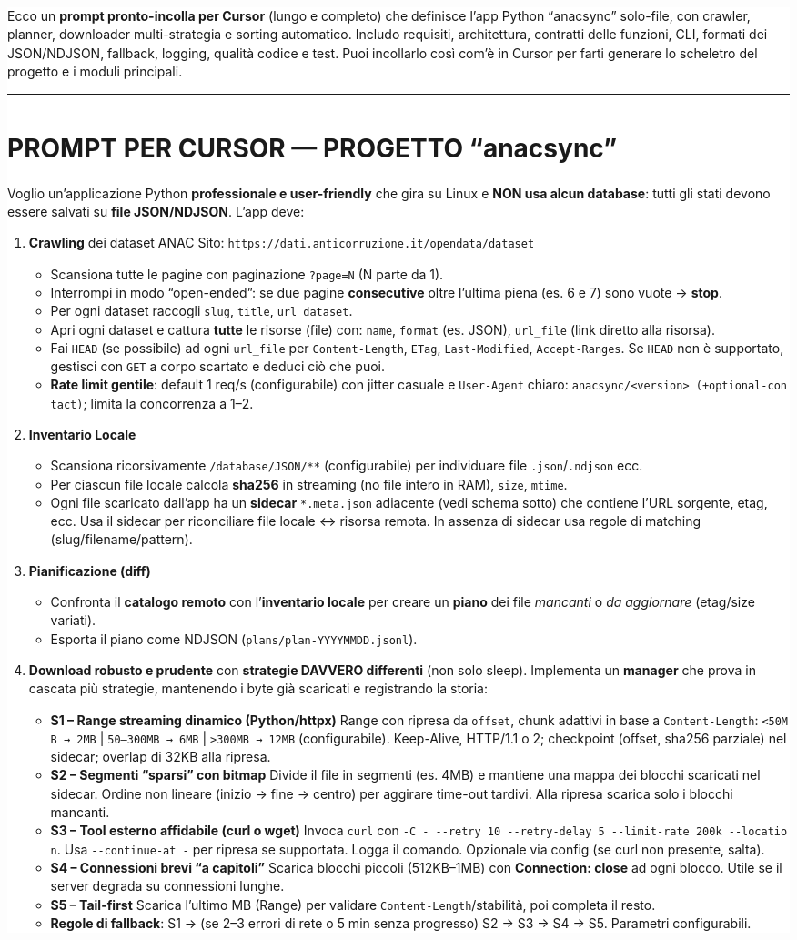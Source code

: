 Ecco un **prompt pronto-incolla per Cursor** (lungo e completo) che definisce l’app Python “anacsync” solo-file, con crawler, planner, downloader multi-strategia e sorting automatico. Includo requisiti, architettura, contratti delle funzioni, CLI, formati dei JSON/NDJSON, fallback, logging, qualità codice e test. Puoi incollarlo così com’è in Cursor per farti generare lo scheletro del progetto e i moduli principali.

---

# PROMPT PER CURSOR — PROGETTO “anacsync”

Voglio un’applicazione Python **professionale e user-friendly** che gira su Linux e **NON usa alcun database**: tutti gli stati devono essere salvati su **file JSON/NDJSON**. L’app deve:

1. **Crawling** dei dataset ANAC
   Sito: `https://dati.anticorruzione.it/opendata/dataset`

   * Scansiona tutte le pagine con paginazione `?page=N` (N parte da 1).
   * Interrompi in modo “open-ended”: se due pagine **consecutive** oltre l’ultima piena (es. 6 e 7) sono vuote → **stop**.
   * Per ogni dataset raccogli `slug`, `title`, `url_dataset`.
   * Apri ogni dataset e cattura **tutte** le risorse (file) con: `name`, `format` (es. JSON), `url_file` (link diretto alla risorsa).
   * Fai `HEAD` (se possibile) ad ogni `url_file` per `Content-Length`, `ETag`, `Last-Modified`, `Accept-Ranges`. Se `HEAD` non è supportato, gestisci con `GET` a corpo scartato e deduci ciò che puoi.
   * **Rate limit gentile**: default 1 req/s (configurabile) con jitter casuale e `User-Agent` chiaro: `anacsync/<version> (+optional-contact)`; limita la concorrenza a 1–2.

2. **Inventario Locale**

   * Scansiona ricorsivamente `/database/JSON/**` (configurabile) per individuare file `.json`/`.ndjson` ecc.
   * Per ciascun file locale calcola **sha256** in streaming (no file intero in RAM), `size`, `mtime`.
   * Ogni file scaricato dall’app ha un **sidecar** `*.meta.json` adiacente (vedi schema sotto) che contiene l’URL sorgente, etag, ecc. Usa il sidecar per riconciliare file locale ↔ risorsa remota. In assenza di sidecar usa regole di matching (slug/filename/pattern).

3. **Pianificazione (diff)**

   * Confronta il **catalogo remoto** con l’**inventario locale** per creare un **piano** dei file *mancanti* o *da aggiornare* (etag/size variati).
   * Esporta il piano come NDJSON (`plans/plan-YYYYMMDD.jsonl`).

4. **Download robusto e prudente** con **strategie DAVVERO differenti** (non solo sleep). Implementa un **manager** che prova in cascata più strategie, mantenendo i byte già scaricati e registrando la storia:

   * **S1 – Range streaming dinamico (Python/httpx)**
     Range con ripresa da `offset`, chunk adattivi in base a `Content-Length`:
     `<50MB → 2MB` | `50–300MB → 6MB` | `>300MB → 12MB` (configurabile).
     Keep-Alive, HTTP/1.1 o 2; checkpoint (offset, sha256 parziale) nel sidecar; overlap di 32KB alla ripresa.
   * **S2 – Segmenti “sparsi” con bitmap**
     Divide il file in segmenti (es. 4MB) e mantiene una mappa dei blocchi scaricati nel sidecar. Ordine non lineare (inizio → fine → centro) per aggirare time-out tardivi. Alla ripresa scarica solo i blocchi mancanti.
   * **S3 – Tool esterno affidabile (curl o wget)**
     Invoca `curl` con `-C - --retry 10 --retry-delay 5 --limit-rate 200k --location`. Usa `--continue-at -` per ripresa se supportata. Logga il comando. Opzionale via config (se curl non presente, salta).
   * **S4 – Connessioni brevi “a capitoli”**
     Scarica blocchi piccoli (512KB–1MB) con **Connection: close** ad ogni blocco. Utile se il server degrada su connessioni lunghe.
   * **S5 – Tail-first**
     Scarica l’ultimo MB (Range) per validare `Content-Length`/stabilità, poi completa il resto.
   * **Regole di fallback**: S1 → (se 2–3 errori di rete o 5 min senza progresso) S2 → S3 → S4 → S5. Parametri configurabili.